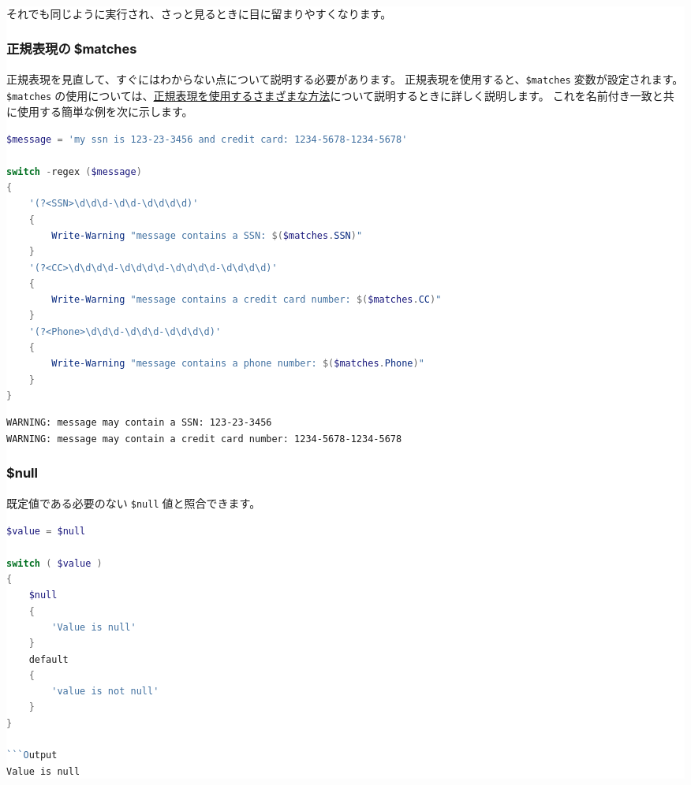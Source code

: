 それでも同じように実行され、さっと見るときに目に留まりやすくなります。

### <a name="regex-matches"></a>正規表現の $matches

正規表現を見直して、すぐにはわからない点について説明する必要があります。 正規表現を使用すると、`$matches` 変数が設定されます。 `$matches` の使用については、[正規表現を使用するさまざまな方法][]について説明するときに詳しく説明します。 これを名前付き一致と共に使用する簡単な例を次に示します。

``` powershell
$message = 'my ssn is 123-23-3456 and credit card: 1234-5678-1234-5678'

switch -regex ($message)
{
    '(?<SSN>\d\d\d-\d\d-\d\d\d\d)'
    {
        Write-Warning "message contains a SSN: $($matches.SSN)"
    }
    '(?<CC>\d\d\d\d-\d\d\d\d-\d\d\d\d-\d\d\d\d)'
    {
        Write-Warning "message contains a credit card number: $($matches.CC)"
    }
    '(?<Phone>\d\d\d-\d\d\d-\d\d\d\d)'
    {
        Write-Warning "message contains a phone number: $($matches.Phone)"
    }
}
```

```Output
WARNING: message may contain a SSN: 123-23-3456
WARNING: message may contain a credit card number: 1234-5678-1234-5678
```

### <a name="null"></a>$null

既定値である必要のない `$null` 値と照合できます。

``` powershell
$value = $null

switch ( $value )
{
    $null
    {
        'Value is null'
    }
    default
    {
        'value is not null'
    }
}

```Output
Value is null
```


[オリジナル バージョン]: https://powershellexplained.com/2018-01-12-Powershell-switch-statement/
[powershellexplained.com]: https://powershellexplained.com/
[@KevinMarquette]: https://twitter.com/KevinMarquette
[switch]: /powershell/module/microsoft.powershell.core/about/about_switch
[スイッチ パラメーター]: https://www.powershellmagazine.com/2013/12/20/using-powershell-switch-vs-boolean-parameters-in-sma-runbooks/
[正規表現を使用するさまざまな方法]: https://powershellexplained.com/2017-07-31-Powershell-regex-regular-expression
[ハッシュテーブル]: everything-about-hashtable.md